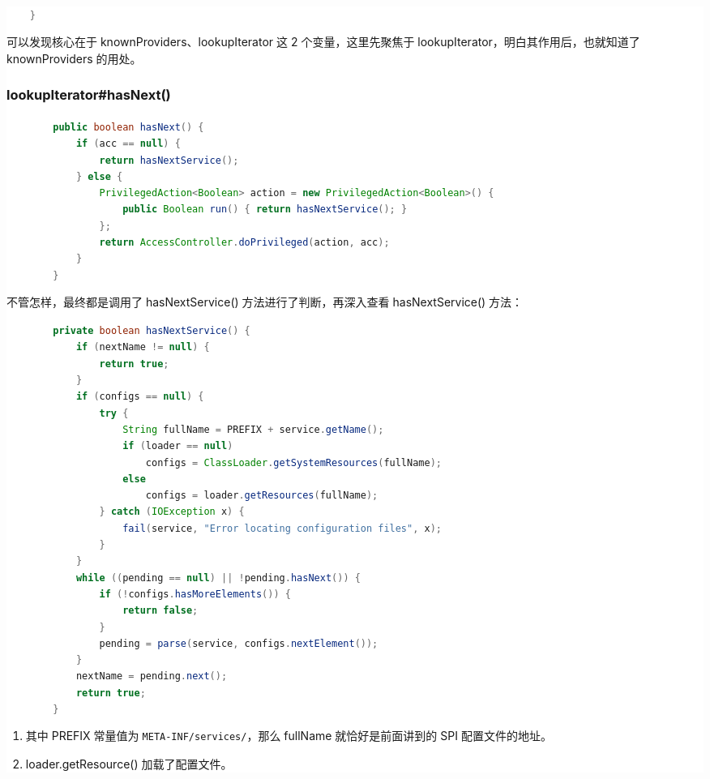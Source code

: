 ```java
    }
```

可以发现核心在于 knownProviders、lookupIterator 这 2 个变量，这里先聚焦于 lookupIterator，明白其作用后，也就知道了 knownProviders 的用处。

### lookupIterator#hasNext()

```java
        public boolean hasNext() {
            if (acc == null) {
                return hasNextService();
            } else {
                PrivilegedAction<Boolean> action = new PrivilegedAction<Boolean>() {
                    public Boolean run() { return hasNextService(); }
                };
                return AccessController.doPrivileged(action, acc);
            }
        }
```

不管怎样，最终都是调用了 hasNextService() 方法进行了判断，再深入查看 hasNextService() 方法：

```java
        private boolean hasNextService() {
            if (nextName != null) {
                return true;
            }
            if (configs == null) {
                try {
                    String fullName = PREFIX + service.getName();
                    if (loader == null)
                        configs = ClassLoader.getSystemResources(fullName);
                    else
                        configs = loader.getResources(fullName);
                } catch (IOException x) {
                    fail(service, "Error locating configuration files", x);
                }
            }
            while ((pending == null) || !pending.hasNext()) {
                if (!configs.hasMoreElements()) {
                    return false;
                }
                pending = parse(service, configs.nextElement());
            }
            nextName = pending.next();
            return true;
        }
```

1. 其中 PREFIX 常量值为 `META-INF/services/`，那么 fullName 就恰好是前面讲到的 SPI 配置文件的地址。

2. loader.getResource() 加载了配置文件。
